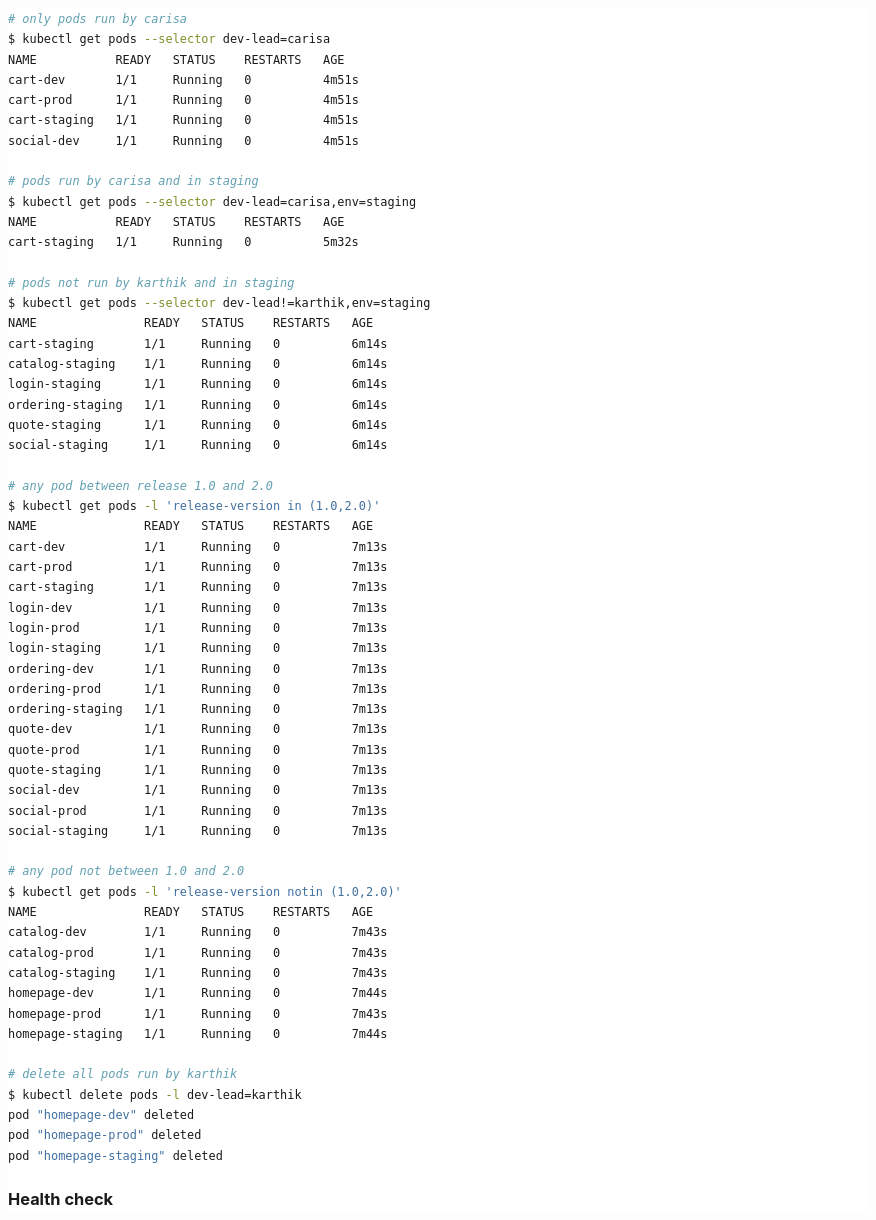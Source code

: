 ```bash
# only pods run by carisa
$ kubectl get pods --selector dev-lead=carisa
NAME           READY   STATUS    RESTARTS   AGE
cart-dev       1/1     Running   0          4m51s
cart-prod      1/1     Running   0          4m51s
cart-staging   1/1     Running   0          4m51s
social-dev     1/1     Running   0          4m51s

# pods run by carisa and in staging
$ kubectl get pods --selector dev-lead=carisa,env=staging
NAME           READY   STATUS    RESTARTS   AGE
cart-staging   1/1     Running   0          5m32s

# pods not run by karthik and in staging
$ kubectl get pods --selector dev-lead!=karthik,env=staging
NAME               READY   STATUS    RESTARTS   AGE
cart-staging       1/1     Running   0          6m14s
catalog-staging    1/1     Running   0          6m14s
login-staging      1/1     Running   0          6m14s
ordering-staging   1/1     Running   0          6m14s
quote-staging      1/1     Running   0          6m14s
social-staging     1/1     Running   0          6m14s

# any pod between release 1.0 and 2.0
$ kubectl get pods -l 'release-version in (1.0,2.0)'
NAME               READY   STATUS    RESTARTS   AGE
cart-dev           1/1     Running   0          7m13s
cart-prod          1/1     Running   0          7m13s
cart-staging       1/1     Running   0          7m13s
login-dev          1/1     Running   0          7m13s
login-prod         1/1     Running   0          7m13s
login-staging      1/1     Running   0          7m13s
ordering-dev       1/1     Running   0          7m13s
ordering-prod      1/1     Running   0          7m13s
ordering-staging   1/1     Running   0          7m13s
quote-dev          1/1     Running   0          7m13s
quote-prod         1/1     Running   0          7m13s
quote-staging      1/1     Running   0          7m13s
social-dev         1/1     Running   0          7m13s
social-prod        1/1     Running   0          7m13s
social-staging     1/1     Running   0          7m13s

# any pod not between 1.0 and 2.0
$ kubectl get pods -l 'release-version notin (1.0,2.0)'
NAME               READY   STATUS    RESTARTS   AGE
catalog-dev        1/1     Running   0          7m43s
catalog-prod       1/1     Running   0          7m43s
catalog-staging    1/1     Running   0          7m43s
homepage-dev       1/1     Running   0          7m44s
homepage-prod      1/1     Running   0          7m43s
homepage-staging   1/1     Running   0          7m44s

# delete all pods run by karthik
$ kubectl delete pods -l dev-lead=karthik
pod "homepage-dev" deleted
pod "homepage-prod" deleted
pod "homepage-staging" deleted
```
### Health check
